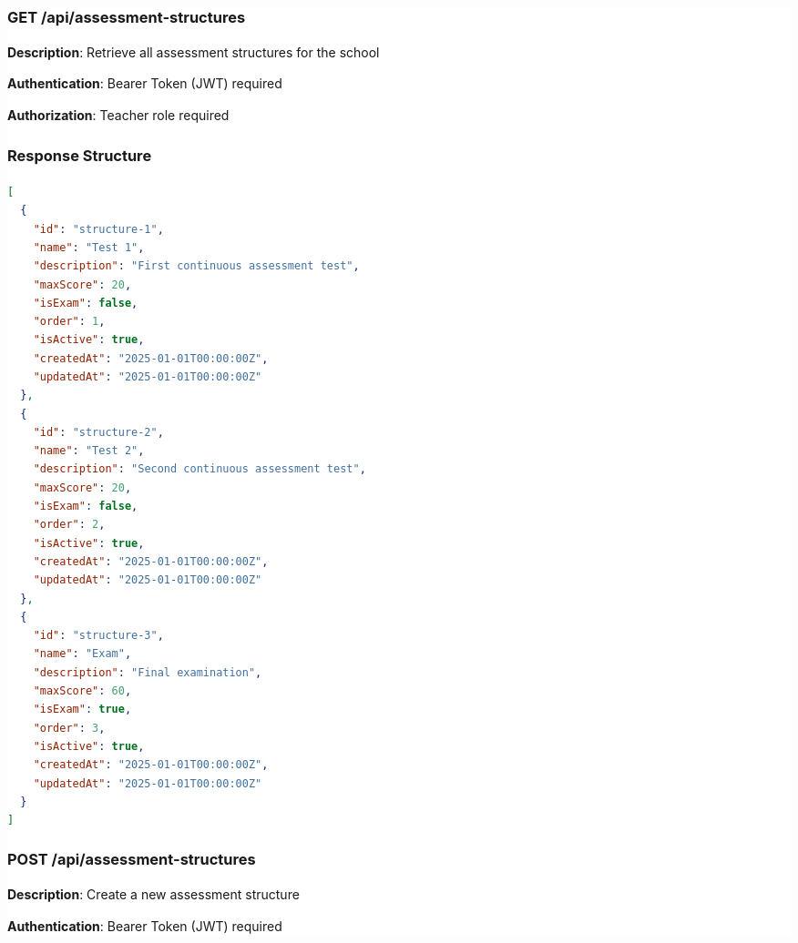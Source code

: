 ### GET /api/assessment-structures

**Description**: Retrieve all assessment structures for the school

**Authentication**: Bearer Token (JWT) required

**Authorization**: Teacher role required

### Response Structure

```json
[
  {
    "id": "structure-1",
    "name": "Test 1",
    "description": "First continuous assessment test",
    "maxScore": 20,
    "isExam": false,
    "order": 1,
    "isActive": true,
    "createdAt": "2025-01-01T00:00:00Z",
    "updatedAt": "2025-01-01T00:00:00Z"
  },
  {
    "id": "structure-2", 
    "name": "Test 2",
    "description": "Second continuous assessment test",
    "maxScore": 20,
    "isExam": false,
    "order": 2,
    "isActive": true,
    "createdAt": "2025-01-01T00:00:00Z",
    "updatedAt": "2025-01-01T00:00:00Z"
  },
  {
    "id": "structure-3",
    "name": "Exam",
    "description": "Final examination", 
    "maxScore": 60,
    "isExam": true,
    "order": 3,
    "isActive": true,
    "createdAt": "2025-01-01T00:00:00Z",
    "updatedAt": "2025-01-01T00:00:00Z"
  }
]
```

### POST /api/assessment-structures

**Description**: Create a new assessment structure

**Authentication**: Bearer Token (JWT) required
